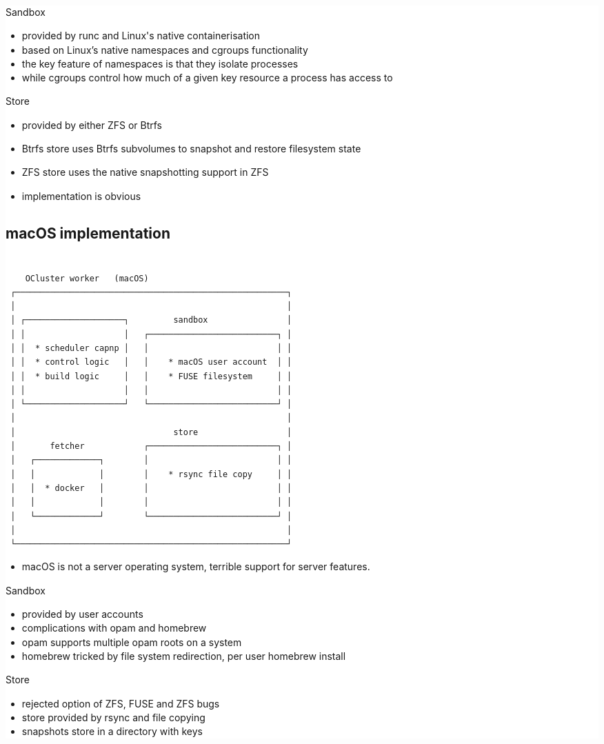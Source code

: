 
Sandbox
 * provided by runc and Linux's native containerisation
 * based on Linux’s native namespaces and cgroups functionality
 * the key feature of namespaces is that they isolate processes
 * while cgroups control how much of a given key resource a process has access to
 
Store
 * provided by either ZFS or Btrfs
 * Btrfs store uses Btrfs subvolumes to snapshot and restore filesystem state
 * ZFS store uses the native snapshotting support in ZFS
 
 * implementation is obvious

macOS implementation
----------

``` ocaml

    OCluster worker   (macOS)
 ┌───────────────────────────────────────────────────────┐
 │                                                       │
 │ ┌────────────────────┐         sandbox                │
 │ │                    │   ┌──────────────────────────┐ │
 │ │  * scheduler capnp │   │                          │ │
 │ │  * control logic   │   │    * macOS user account  │ │
 │ │  * build logic     │   │    * FUSE filesystem     │ │
 │ │                    │   │                          │ │
 │ └────────────────────┘   └──────────────────────────┘ │
 │                                                       │
 │                                store                  │
 │       fetcher            ┌──────────────────────────┐ │
 │   ┌─────────────┐        │                          │ │
 │   │             │        │    * rsync file copy     │ │
 │   │  * docker   │        │                          │ │
 │   │             │        │                          │ │
 │   └─────────────┘        └──────────────────────────┘ │
 │                                                       │
 └───────────────────────────────────────────────────────┘

```

 * macOS is not a server operating system, terrible support for 
   server features.

Sandbox
 * provided by user accounts
 * complications with opam and homebrew
 * opam supports multiple opam roots on a system
 * homebrew tricked by file system redirection, per user homebrew install

Store
 * rejected option of ZFS, FUSE and ZFS bugs
 * store provided by rsync and file copying
 * snapshots store in a directory with keys
